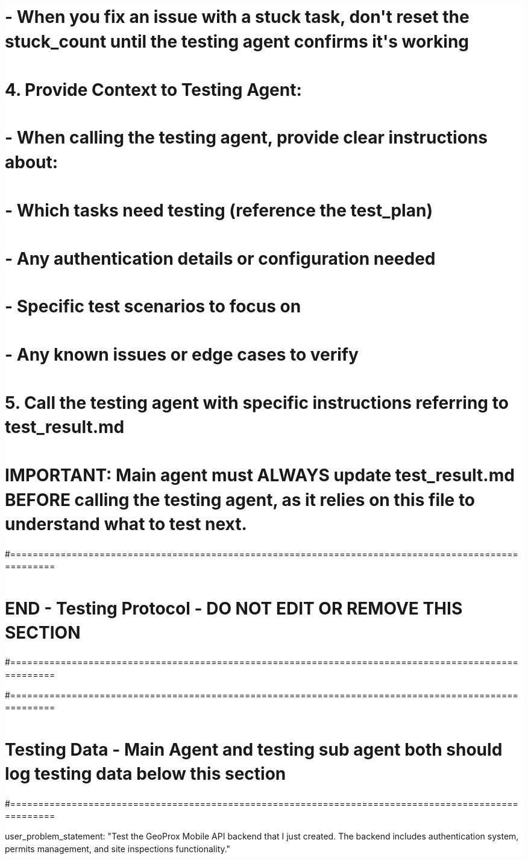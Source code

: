 #    - When you fix an issue with a stuck task, don't reset the stuck_count until the testing agent confirms it's working
#
# 4. Provide Context to Testing Agent:
#    - When calling the testing agent, provide clear instructions about:
#      - Which tasks need testing (reference the test_plan)
#      - Any authentication details or configuration needed
#      - Specific test scenarios to focus on
#      - Any known issues or edge cases to verify
#
# 5. Call the testing agent with specific instructions referring to test_result.md
#
# IMPORTANT: Main agent must ALWAYS update test_result.md BEFORE calling the testing agent, as it relies on this file to understand what to test next.

#====================================================================================================
# END - Testing Protocol - DO NOT EDIT OR REMOVE THIS SECTION
#====================================================================================================



#====================================================================================================
# Testing Data - Main Agent and testing sub agent both should log testing data below this section
#====================================================================================================

user_problem_statement: "Test the GeoProx Mobile API backend that I just created. The backend includes authentication system, permits management, and site inspections functionality."

